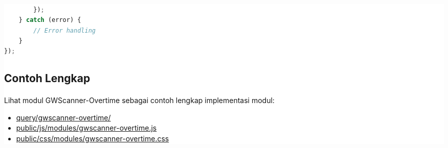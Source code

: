 ```javascript
        });
    } catch (error) {
        // Error handling
    }
});
```

## Contoh Lengkap

Lihat modul GWScanner-Overtime sebagai contoh lengkap implementasi modul:

- [query/gwscanner-overtime/](../query/gwscanner-overtime/)
- [public/js/modules/gwscanner-overtime.js](../public/js/modules/gwscanner-overtime.js)
- [public/css/modules/gwscanner-overtime.css](../public/css/modules/gwscanner-overtime.css) 